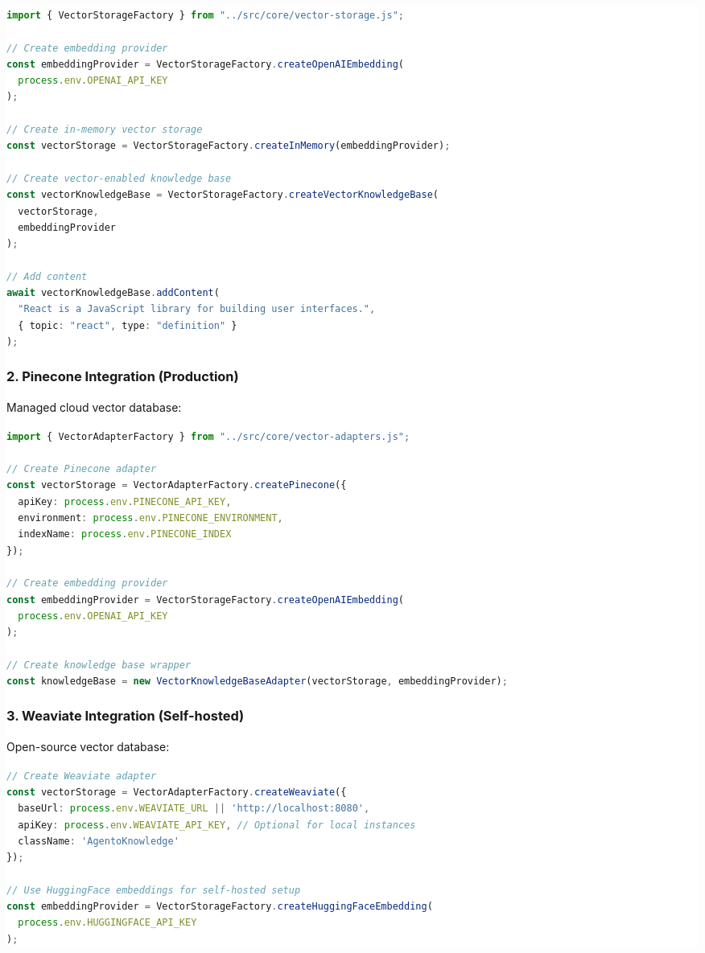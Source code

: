 ```typescript
import { VectorStorageFactory } from "../src/core/vector-storage.js";

// Create embedding provider
const embeddingProvider = VectorStorageFactory.createOpenAIEmbedding(
  process.env.OPENAI_API_KEY
);

// Create in-memory vector storage
const vectorStorage = VectorStorageFactory.createInMemory(embeddingProvider);

// Create vector-enabled knowledge base
const vectorKnowledgeBase = VectorStorageFactory.createVectorKnowledgeBase(
  vectorStorage,
  embeddingProvider
);

// Add content
await vectorKnowledgeBase.addContent(
  "React is a JavaScript library for building user interfaces.",
  { topic: "react", type: "definition" }
);
```

### 2. Pinecone Integration (Production)

Managed cloud vector database:

```typescript
import { VectorAdapterFactory } from "../src/core/vector-adapters.js";

// Create Pinecone adapter
const vectorStorage = VectorAdapterFactory.createPinecone({
  apiKey: process.env.PINECONE_API_KEY,
  environment: process.env.PINECONE_ENVIRONMENT,
  indexName: process.env.PINECONE_INDEX
});

// Create embedding provider
const embeddingProvider = VectorStorageFactory.createOpenAIEmbedding(
  process.env.OPENAI_API_KEY
);

// Create knowledge base wrapper
const knowledgeBase = new VectorKnowledgeBaseAdapter(vectorStorage, embeddingProvider);
```

### 3. Weaviate Integration (Self-hosted)

Open-source vector database:

```typescript
// Create Weaviate adapter
const vectorStorage = VectorAdapterFactory.createWeaviate({
  baseUrl: process.env.WEAVIATE_URL || 'http://localhost:8080',
  apiKey: process.env.WEAVIATE_API_KEY, // Optional for local instances
  className: 'AgentoKnowledge'
});

// Use HuggingFace embeddings for self-hosted setup
const embeddingProvider = VectorStorageFactory.createHuggingFaceEmbedding(
  process.env.HUGGINGFACE_API_KEY
);
```
